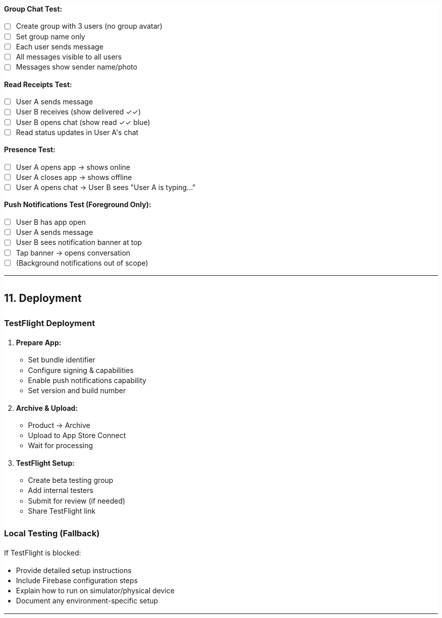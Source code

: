 **Group Chat Test:**
- [ ] Create group with 3 users (no group avatar)
- [ ] Set group name only
- [ ] Each user sends message
- [ ] All messages visible to all users
- [ ] Messages show sender name/photo

**Read Receipts Test:**
- [ ] User A sends message
- [ ] User B receives (show delivered ✓✓)
- [ ] User B opens chat (show read ✓✓ blue)
- [ ] Read status updates in User A's chat

**Presence Test:**
- [ ] User A opens app → shows online
- [ ] User A closes app → shows offline
- [ ] User A opens chat → User B sees "User A is typing..."

**Push Notifications Test (Foreground Only):**
- [ ] User B has app open
- [ ] User A sends message
- [ ] User B sees notification banner at top
- [ ] Tap banner → opens conversation
- [ ] (Background notifications out of scope)

---

## 11. Deployment

### TestFlight Deployment

1. **Prepare App:**
   - Set bundle identifier
   - Configure signing & capabilities
   - Enable push notifications capability
   - Set version and build number

2. **Archive & Upload:**
   - Product → Archive
   - Upload to App Store Connect
   - Wait for processing

3. **TestFlight Setup:**
   - Create beta testing group
   - Add internal testers
   - Submit for review (if needed)
   - Share TestFlight link

### Local Testing (Fallback)

If TestFlight is blocked:
- Provide detailed setup instructions
- Include Firebase configuration steps
- Explain how to run on simulator/physical device
- Document any environment-specific setup

---